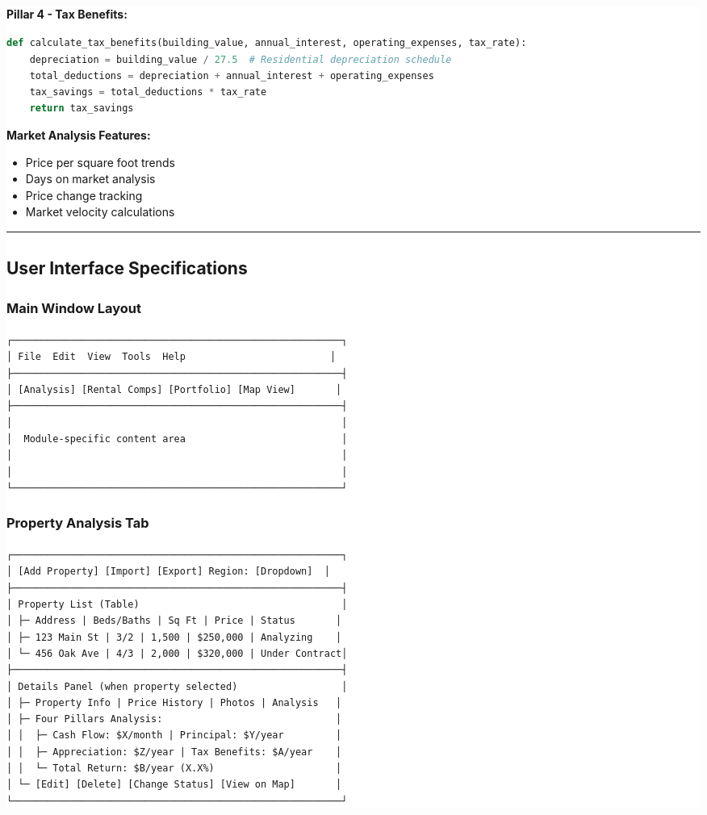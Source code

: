**Pillar 4 - Tax Benefits:**
```python
def calculate_tax_benefits(building_value, annual_interest, operating_expenses, tax_rate):
    depreciation = building_value / 27.5  # Residential depreciation schedule
    total_deductions = depreciation + annual_interest + operating_expenses
    tax_savings = total_deductions * tax_rate
    return tax_savings
```

**Market Analysis Features:**
- Price per square foot trends
- Days on market analysis
- Price change tracking
- Market velocity calculations

---

## User Interface Specifications

### Main Window Layout
```
┌─────────────────────────────────────────────────────────┐
│ File  Edit  View  Tools  Help                         │
├─────────────────────────────────────────────────────────┤
│ [Analysis] [Rental Comps] [Portfolio] [Map View]       │
├─────────────────────────────────────────────────────────┤
│                                                         │
│  Module-specific content area                           │
│                                                         │
│                                                         │
└─────────────────────────────────────────────────────────┘
```

### Property Analysis Tab
```
┌─────────────────────────────────────────────────────────┐
│ [Add Property] [Import] [Export] Region: [Dropdown]  │
├─────────────────────────────────────────────────────────┤
│ Property List (Table)                                   │
│ ├─ Address | Beds/Baths | Sq Ft | Price | Status       │
│ ├─ 123 Main St | 3/2 | 1,500 | $250,000 | Analyzing    │
│ └─ 456 Oak Ave | 4/3 | 2,000 | $320,000 | Under Contract│
├─────────────────────────────────────────────────────────┤
│ Details Panel (when property selected)                  │
│ ├─ Property Info | Price History | Photos | Analysis   │
│ ├─ Four Pillars Analysis:                              │
│ │  ├─ Cash Flow: $X/month | Principal: $Y/year         │
│ │  ├─ Appreciation: $Z/year | Tax Benefits: $A/year    │
│ │  └─ Total Return: $B/year (X.X%)                     │
│ └─ [Edit] [Delete] [Change Status] [View on Map]       │
└─────────────────────────────────────────────────────────┘
```
